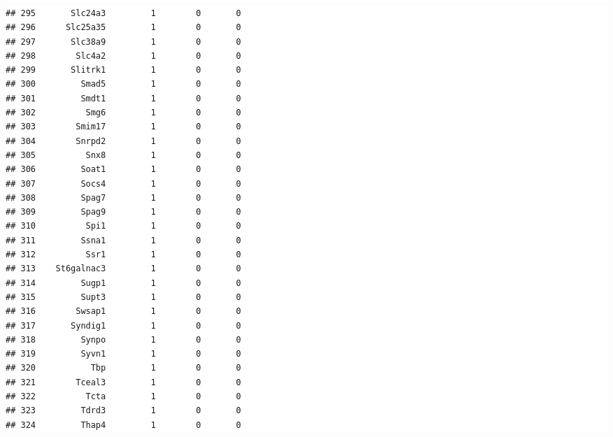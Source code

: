     ## 295       Slc24a3         1        0       0
    ## 296      Slc25a35         1        0       0
    ## 297       Slc38a9         1        0       0
    ## 298        Slc4a2         1        0       0
    ## 299       Slitrk1         1        0       0
    ## 300         Smad5         1        0       0
    ## 301         Smdt1         1        0       0
    ## 302          Smg6         1        0       0
    ## 303        Smim17         1        0       0
    ## 304        Snrpd2         1        0       0
    ## 305          Snx8         1        0       0
    ## 306         Soat1         1        0       0
    ## 307         Socs4         1        0       0
    ## 308         Spag7         1        0       0
    ## 309         Spag9         1        0       0
    ## 310          Spi1         1        0       0
    ## 311         Ssna1         1        0       0
    ## 312          Ssr1         1        0       0
    ## 313    St6galnac3         1        0       0
    ## 314         Sugp1         1        0       0
    ## 315         Supt3         1        0       0
    ## 316        Swsap1         1        0       0
    ## 317       Syndig1         1        0       0
    ## 318         Synpo         1        0       0
    ## 319         Syvn1         1        0       0
    ## 320           Tbp         1        0       0
    ## 321        Tceal3         1        0       0
    ## 322          Tcta         1        0       0
    ## 323         Tdrd3         1        0       0
    ## 324         Thap4         1        0       0